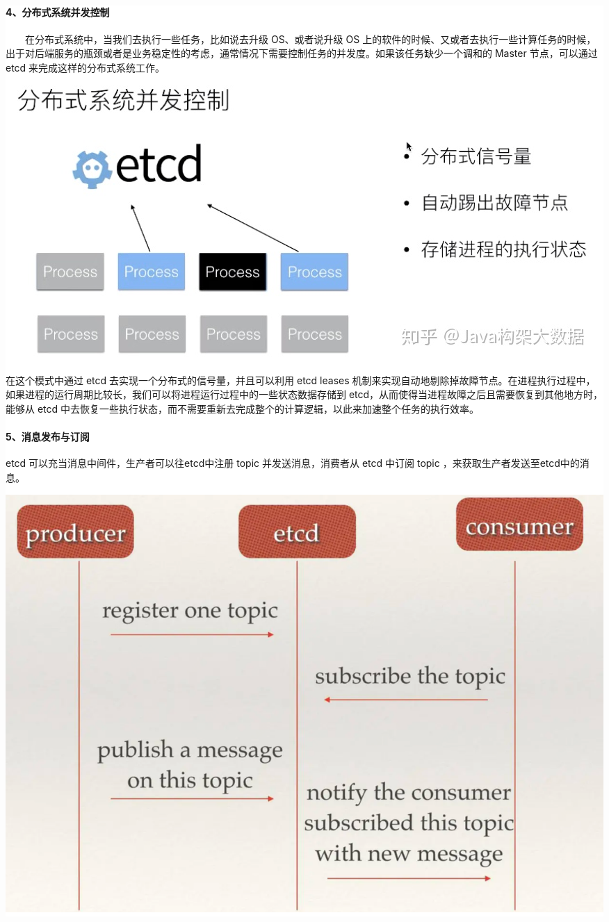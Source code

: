 #### 4、分布式系统并发控制

　　在分布式系统中，当我们去执行一些任务，比如说去升级 OS、或者说升级 OS 上的软件的时候、又或者去执行一些计算任务的时候，出于对后端服务的瓶颈或者是业务稳定性的考虑，通常情况下需要控制任务的并发度。如果该任务缺少一个调和的 Master 节点，可以通过 etcd 来完成这样的分布式系统工作。

![](../assets/etcd/v2-fb52af30c4a7eb204a84b44c85df028a_720w.jpg)

在这个模式中通过 etcd 去实现一个分布式的信号量，并且可以利用 etcd leases 机制来实现自动地剔除掉故障节点。在进程执行过程中，如果进程的运行周期比较长，我们可以将进程运行过程中的一些状态数据存储到 etcd，从而使得当进程故障之后且需要恢复到其他地方时，能够从 etcd 中去恢复一些执行状态，而不需要重新去完成整个的计算逻辑，以此来加速整个任务的执行效率。

#### 5、消息发布与订阅

etcd 可以充当消息中间件，生产者可以往etcd中注册 topic 并发送消息，消费者从 etcd 中订阅 topic ，来获取生产者发送至etcd中的消息。

![](../assets/etcd/etcd_20201110141923.png)